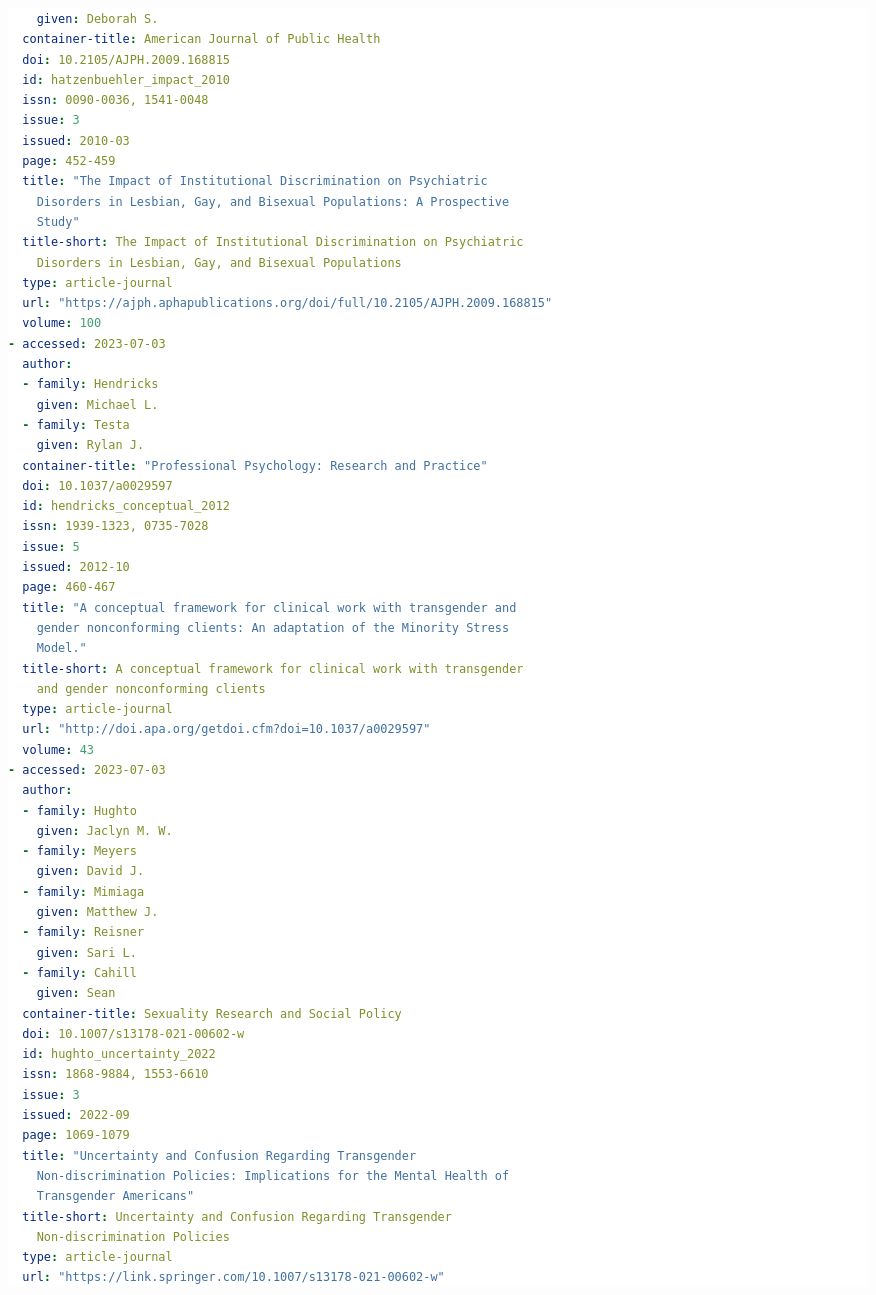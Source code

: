```yaml
    given: Deborah S.
  container-title: American Journal of Public Health
  doi: 10.2105/AJPH.2009.168815
  id: hatzenbuehler_impact_2010
  issn: 0090-0036, 1541-0048
  issue: 3
  issued: 2010-03
  page: 452-459
  title: "The Impact of Institutional Discrimination on Psychiatric
    Disorders in Lesbian, Gay, and Bisexual Populations: A Prospective
    Study"
  title-short: The Impact of Institutional Discrimination on Psychiatric
    Disorders in Lesbian, Gay, and Bisexual Populations
  type: article-journal
  url: "https://ajph.aphapublications.org/doi/full/10.2105/AJPH.2009.168815"
  volume: 100
- accessed: 2023-07-03
  author:
  - family: Hendricks
    given: Michael L.
  - family: Testa
    given: Rylan J.
  container-title: "Professional Psychology: Research and Practice"
  doi: 10.1037/a0029597
  id: hendricks_conceptual_2012
  issn: 1939-1323, 0735-7028
  issue: 5
  issued: 2012-10
  page: 460-467
  title: "A conceptual framework for clinical work with transgender and
    gender nonconforming clients: An adaptation of the Minority Stress
    Model."
  title-short: A conceptual framework for clinical work with transgender
    and gender nonconforming clients
  type: article-journal
  url: "http://doi.apa.org/getdoi.cfm?doi=10.1037/a0029597"
  volume: 43
- accessed: 2023-07-03
  author:
  - family: Hughto
    given: Jaclyn M. W.
  - family: Meyers
    given: David J.
  - family: Mimiaga
    given: Matthew J.
  - family: Reisner
    given: Sari L.
  - family: Cahill
    given: Sean
  container-title: Sexuality Research and Social Policy
  doi: 10.1007/s13178-021-00602-w
  id: hughto_uncertainty_2022
  issn: 1868-9884, 1553-6610
  issue: 3
  issued: 2022-09
  page: 1069-1079
  title: "Uncertainty and Confusion Regarding Transgender
    Non-discrimination Policies: Implications for the Mental Health of
    Transgender Americans"
  title-short: Uncertainty and Confusion Regarding Transgender
    Non-discrimination Policies
  type: article-journal
  url: "https://link.springer.com/10.1007/s13178-021-00602-w"
```